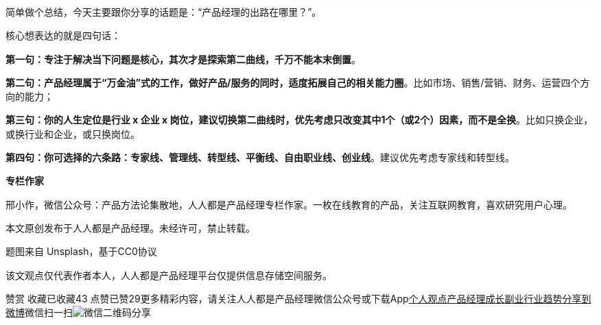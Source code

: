 简单做个总结，今天主要跟你分享的话题是：“产品经理的出路在哪里？”。

核心想表达的就是四句话：

**第一句：专注于解决当下问题是核心，其次才是探索第二曲线，千万不能本末倒置**。

**第二句：产品经理属于“万金油”式的工作，做好产品/服务的同时，适度拓展自己的相关能力圈**。比如市场、销售/营销、财务、运营四个方向的能力；

**第三句：你的人生定位是行业 x 企业 x 岗位，建议切换第二曲线时，优先考虑只改变其中1个（或2个）因素，而不是全换**。比如只换企业，或换行业和企业，或只换岗位。

**第四句：你可选择的六条路：专家线、管理线、转型线、平衡线、自由职业线、创业线**。建议优先考虑专家线和转型线。

**专栏作家**

邢小作，微信公众号：产品方法论集散地，人人都是产品经理专栏作家。一枚在线教育的产品，关注互联网教育，喜欢研究用户心理。

本文原创发布于人人都是产品经理。未经许可，禁止转载。

题图来自 Unsplash，基于CC0协议

该文观点仅代表作者本人，人人都是产品经理平台仅提供信息存储空间服务。

赞赏 收藏已收藏43 点赞已赞29更多精彩内容，请关注人人都是产品经理微信公众号或下载App[个人观点](https://www.woshipm.com/tag/%e4%b8%aa%e4%ba%ba%e8%a7%82%e7%82%b9)[产品经理成长](https://www.woshipm.com/tag/%e4%ba%a7%e5%93%81%e7%bb%8f%e7%90%86%e6%88%90%e9%95%bf)[副业](https://www.woshipm.com/tag/%e5%89%af%e4%b8%9a)[行业趋势](https://www.woshipm.com/tag/%e8%a1%8c%e4%b8%9a%e8%b6%8b%e5%8a%bf)[分享到微博](https://service.weibo.com/share/share.php?appkey=2775287854&title=产品经理的出路在哪？&url=https://www.woshipm.com/pmd/6149736.html&pic=https://image.woshipm.com/2023/04/14/ad8e67fa-daa1-11ed-af94-00163e0b5ff3.png)微信扫一扫![微信二维码](https://api.pwmqr.com/qrcode/create/?url=https://www.woshipm.com/pmd/6149736.html)分享